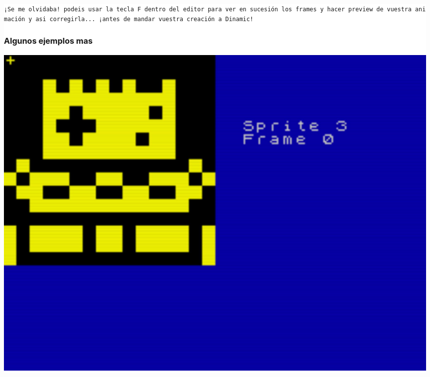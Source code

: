 ```
¡Se me olvidaba! podeis usar la tecla F dentro del editor para ver en sucesión los frames y hacer preview de vuestra animación y asi corregirla... ¡antes de mandar vuestra creación a Dinamic!
```

### Algunos ejemplos mas


![Sprite de enemigo en una nave voladora en el edito](PublicBrain/_resources/c523a9ddf4680d84637f7c3f5c2c1a7e_MD5.jpeg)
